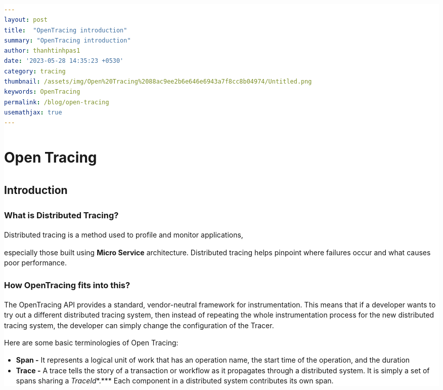 ```yaml
---
layout: post
title:  "OpenTracing introduction"
summary: "OpenTracing introduction"
author: thanhtinhpas1
date: '2023-05-28 14:35:23 +0530'
category: tracing
thumbnail: /assets/img/Open%20Tracing%2088ac9ee2b6e646e6943a7f8cc8b04974/Untitled.png
keywords: OpenTracing
permalink: /blog/open-tracing
usemathjax: true
---
```

# Open Tracing

## Introduction

### What is Distributed Tracing?

Distributed tracing is a method used to profile and monitor applications,

especially those built using **Micro Service** architecture. Distributed tracing helps pinpoint where failures occur and what causes poor performance.

### How OpenTracing fits into this?

The OpenTracing API provides a standard, vendor-neutral framework for instrumentation. This means that if a developer wants to try out a different distributed tracing system, then instead of repeating the whole instrumentation process for the new distributed tracing system, the developer can simply change the configuration of the Tracer.

Here are some basic terminologies of Open Tracing:

- **Span -** It represents a logical unit of work that has an operation name, the start time of the operation, and the duration
- **Trace -** A trace tells the story of a transaction or workflow as it propagates through a distributed system. It is simply a set of spans sharing a *TraceId**.*** Each component in a distributed system contributes its own span.
